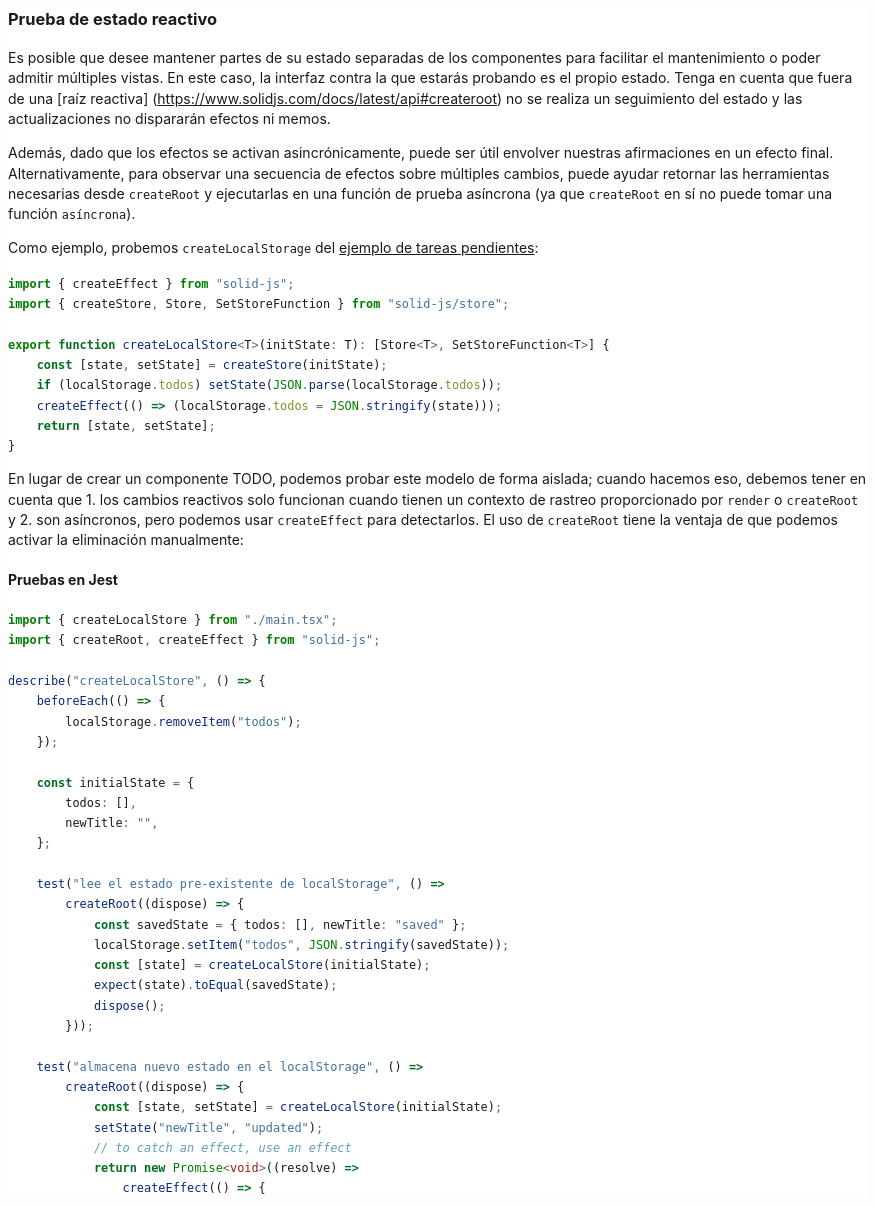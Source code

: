 ### Prueba de estado reactivo

Es posible que desee mantener partes de su estado separadas de los componentes para facilitar el mantenimiento o poder admitir múltiples vistas. En este caso, la interfaz contra la que estarás probando es el propio estado. Tenga en cuenta que fuera de una [raíz reactiva] (https://www.solidjs.com/docs/latest/api#createroot) no se realiza un seguimiento del estado y las actualizaciones no dispararán efectos ni memos.

Además, dado que los efectos se activan asincrónicamente, puede ser útil envolver nuestras afirmaciones en un efecto final. Alternativamente, para observar una secuencia de efectos sobre múltiples cambios, puede ayudar retornar las herramientas necesarias desde `createRoot` y ejecutarlas en una función de prueba asíncrona (ya que `createRoot` en sí no puede tomar una función `asíncrona`).

Como ejemplo, probemos `createLocalStorage` del [ejemplo de tareas pendientes](https://www.solidjs.com/examples/todos):

```ts
import { createEffect } from "solid-js";
import { createStore, Store, SetStoreFunction } from "solid-js/store";

export function createLocalStore<T>(initState: T): [Store<T>, SetStoreFunction<T>] {
	const [state, setState] = createStore(initState);
	if (localStorage.todos) setState(JSON.parse(localStorage.todos));
	createEffect(() => (localStorage.todos = JSON.stringify(state)));
	return [state, setState];
}
```

En lugar de crear un componente TODO, podemos probar este modelo de forma aislada; cuando hacemos eso, debemos tener en cuenta que 1. los cambios reactivos solo funcionan cuando tienen un contexto de rastreo proporcionado por `render` o `createRoot` y 2. son asíncronos, pero podemos usar `createEffect` para detectarlos. El uso de `createRoot` tiene la ventaja de que podemos activar la eliminación manualmente:

#### Pruebas en Jest

```ts
import { createLocalStore } from "./main.tsx";
import { createRoot, createEffect } from "solid-js";

describe("createLocalStore", () => {
	beforeEach(() => {
		localStorage.removeItem("todos");
	});

	const initialState = {
		todos: [],
		newTitle: "",
	};

	test("lee el estado pre-existente de localStorage", () =>
		createRoot((dispose) => {
			const savedState = { todos: [], newTitle: "saved" };
			localStorage.setItem("todos", JSON.stringify(savedState));
			const [state] = createLocalStore(initialState);
			expect(state).toEqual(savedState);
			dispose();
		}));

	test("almacena nuevo estado en el localStorage", () =>
		createRoot((dispose) => {
			const [state, setState] = createLocalStore(initialState);
			setState("newTitle", "updated");
			// to catch an effect, use an effect
			return new Promise<void>((resolve) =>
				createEffect(() => {
```